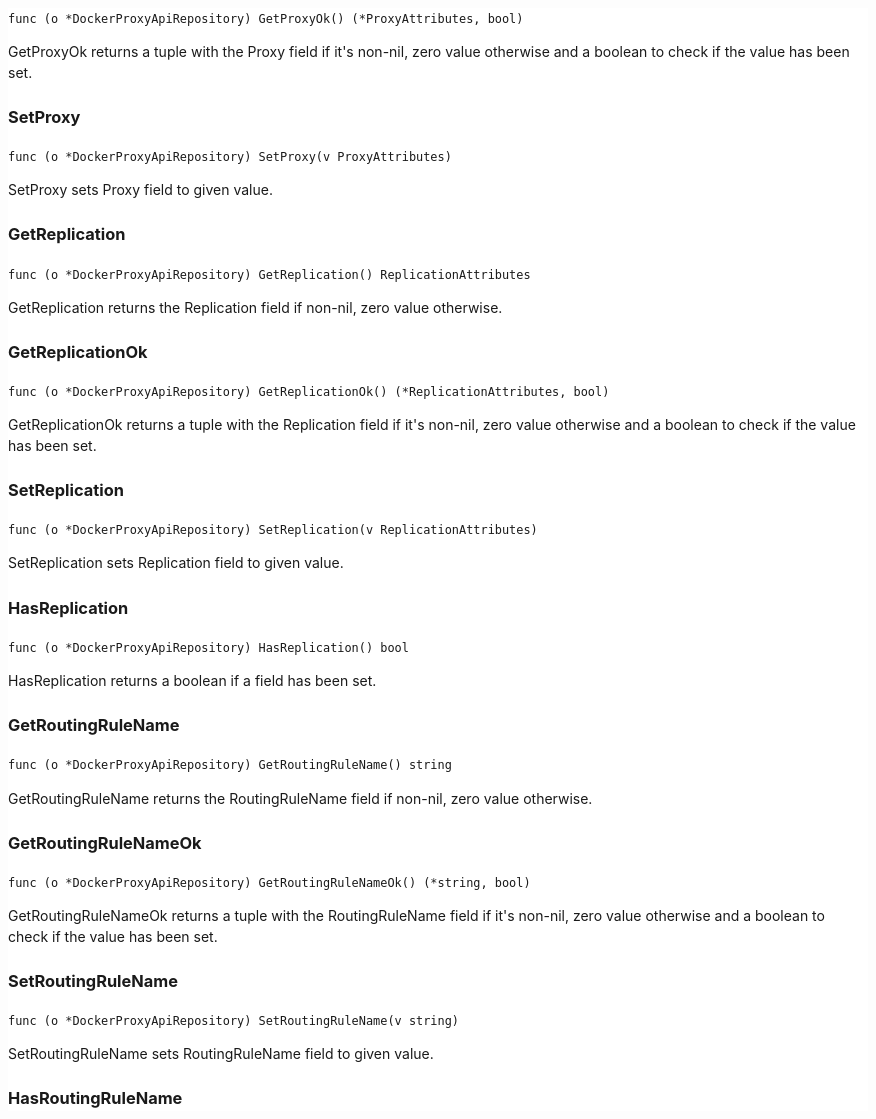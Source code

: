 `func (o *DockerProxyApiRepository) GetProxyOk() (*ProxyAttributes, bool)`

GetProxyOk returns a tuple with the Proxy field if it's non-nil, zero value otherwise
and a boolean to check if the value has been set.

### SetProxy

`func (o *DockerProxyApiRepository) SetProxy(v ProxyAttributes)`

SetProxy sets Proxy field to given value.


### GetReplication

`func (o *DockerProxyApiRepository) GetReplication() ReplicationAttributes`

GetReplication returns the Replication field if non-nil, zero value otherwise.

### GetReplicationOk

`func (o *DockerProxyApiRepository) GetReplicationOk() (*ReplicationAttributes, bool)`

GetReplicationOk returns a tuple with the Replication field if it's non-nil, zero value otherwise
and a boolean to check if the value has been set.

### SetReplication

`func (o *DockerProxyApiRepository) SetReplication(v ReplicationAttributes)`

SetReplication sets Replication field to given value.

### HasReplication

`func (o *DockerProxyApiRepository) HasReplication() bool`

HasReplication returns a boolean if a field has been set.

### GetRoutingRuleName

`func (o *DockerProxyApiRepository) GetRoutingRuleName() string`

GetRoutingRuleName returns the RoutingRuleName field if non-nil, zero value otherwise.

### GetRoutingRuleNameOk

`func (o *DockerProxyApiRepository) GetRoutingRuleNameOk() (*string, bool)`

GetRoutingRuleNameOk returns a tuple with the RoutingRuleName field if it's non-nil, zero value otherwise
and a boolean to check if the value has been set.

### SetRoutingRuleName

`func (o *DockerProxyApiRepository) SetRoutingRuleName(v string)`

SetRoutingRuleName sets RoutingRuleName field to given value.

### HasRoutingRuleName
